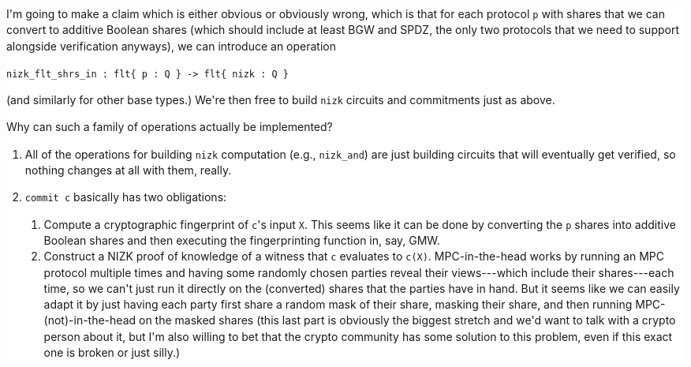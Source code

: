 I'm going to make a claim which is either obvious or obviously wrong,
which is that for each protocol `p` with shares that we can convert to
additive Boolean shares (which should include at least BGW and SPDZ,
the only two protocols that we need to support alongside verification
anyways), we can introduce an operation

```
nizk_flt_shrs_in : flt{ p : Q } -> flt{ nizk : Q }
```

(and similarly for other base types.) We're then free to build `nizk`
circuits and commitments just as above.

Why can such a family of operations actually be implemented?

1. All of the operations for building `nizk` computation (e.g.,
   `nizk_and`) are just building circuits that will eventually get
   verified, so nothing changes at all with them, really.

2. `commit c` basically has two obligations:
   1. Compute a cryptographic fingerprint of `c`'s input `X`. This
      seems like it can be done by converting the `p` shares into
      additive Boolean shares and then executing the fingerprinting
      function in, say, GMW.
   2. Construct a NIZK proof of knowledge of a witness that `c`
      evaluates to `c(X)`. MPC-in-the-head works by running an MPC
      protocol multiple times and having some randomly chosen parties
      reveal their views---which include their shares---each time, so
      we can't just run it directly on the (converted) shares that the
      parties have in hand. But it seems like we can easily adapt it
      by just having each party first share a random mask of their
      share, masking their share, and then running
      MPC-(not)-in-the-head on the masked shares (this last part is
      obviously the biggest stretch and we'd want to talk with a
      crypto person about it, but I'm also willing to bet that the
      crypto community has some solution to this problem, even if this
      exact one is broken or just silly.)
